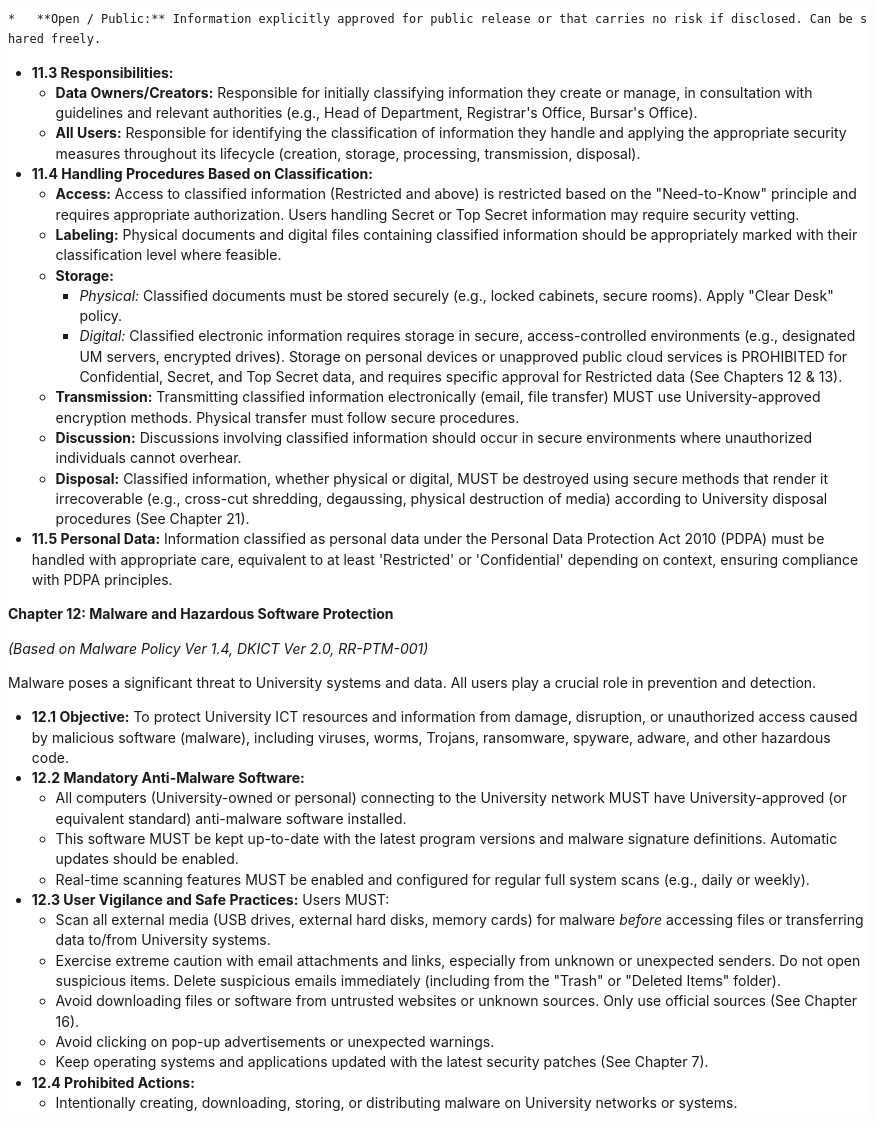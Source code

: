     *   **Open / Public:** Information explicitly approved for public release or that carries no risk if disclosed. Can be shared freely.
*   **11.3 Responsibilities:**
    *   **Data Owners/Creators:** Responsible for initially classifying information they create or manage, in consultation with guidelines and relevant authorities (e.g., Head of Department, Registrar's Office, Bursar's Office).
    *   **All Users:** Responsible for identifying the classification of information they handle and applying the appropriate security measures throughout its lifecycle (creation, storage, processing, transmission, disposal).
*   **11.4 Handling Procedures Based on Classification:**
    *   **Access:** Access to classified information (Restricted and above) is restricted based on the "Need-to-Know" principle and requires appropriate authorization. Users handling Secret or Top Secret information may require security vetting.
    *   **Labeling:** Physical documents and digital files containing classified information should be appropriately marked with their classification level where feasible.
    *   **Storage:**
        *   *Physical:* Classified documents must be stored securely (e.g., locked cabinets, secure rooms). Apply "Clear Desk" policy.
        *   *Digital:* Classified electronic information requires storage in secure, access-controlled environments (e.g., designated UM servers, encrypted drives). Storage on personal devices or unapproved public cloud services is PROHIBITED for Confidential, Secret, and Top Secret data, and requires specific approval for Restricted data (See Chapters 12 & 13).
    *   **Transmission:** Transmitting classified information electronically (email, file transfer) MUST use University-approved encryption methods. Physical transfer must follow secure procedures.
    *   **Discussion:** Discussions involving classified information should occur in secure environments where unauthorized individuals cannot overhear.
    *   **Disposal:** Classified information, whether physical or digital, MUST be destroyed using secure methods that render it irrecoverable (e.g., cross-cut shredding, degaussing, physical destruction of media) according to University disposal procedures (See Chapter 21).
*   **11.5 Personal Data:** Information classified as personal data under the Personal Data Protection Act 2010 (PDPA) must be handled with appropriate care, equivalent to at least 'Restricted' or 'Confidential' depending on context, ensuring compliance with PDPA principles.

**Chapter 12: Malware and Hazardous Software Protection**

*(Based on Malware Policy Ver 1.4, DKICT Ver 2.0, RR-PTM-001)*

Malware poses a significant threat to University systems and data. All users play a crucial role in prevention and detection.

*   **12.1 Objective:** To protect University ICT resources and information from damage, disruption, or unauthorized access caused by malicious software (malware), including viruses, worms, Trojans, ransomware, spyware, adware, and other hazardous code.
*   **12.2 Mandatory Anti-Malware Software:**
    *   All computers (University-owned or personal) connecting to the University network MUST have University-approved (or equivalent standard) anti-malware software installed.
    *   This software MUST be kept up-to-date with the latest program versions and malware signature definitions. Automatic updates should be enabled.
    *   Real-time scanning features MUST be enabled and configured for regular full system scans (e.g., daily or weekly).
*   **12.3 User Vigilance and Safe Practices:** Users MUST:
    *   Scan all external media (USB drives, external hard disks, memory cards) for malware *before* accessing files or transferring data to/from University systems.
    *   Exercise extreme caution with email attachments and links, especially from unknown or unexpected senders. Do not open suspicious items. Delete suspicious emails immediately (including from the "Trash" or "Deleted Items" folder).
    *   Avoid downloading files or software from untrusted websites or unknown sources. Only use official sources (See Chapter 16).
    *   Avoid clicking on pop-up advertisements or unexpected warnings.
    *   Keep operating systems and applications updated with the latest security patches (See Chapter 7).
*   **12.4 Prohibited Actions:**
    *   Intentionally creating, downloading, storing, or distributing malware on University networks or systems.